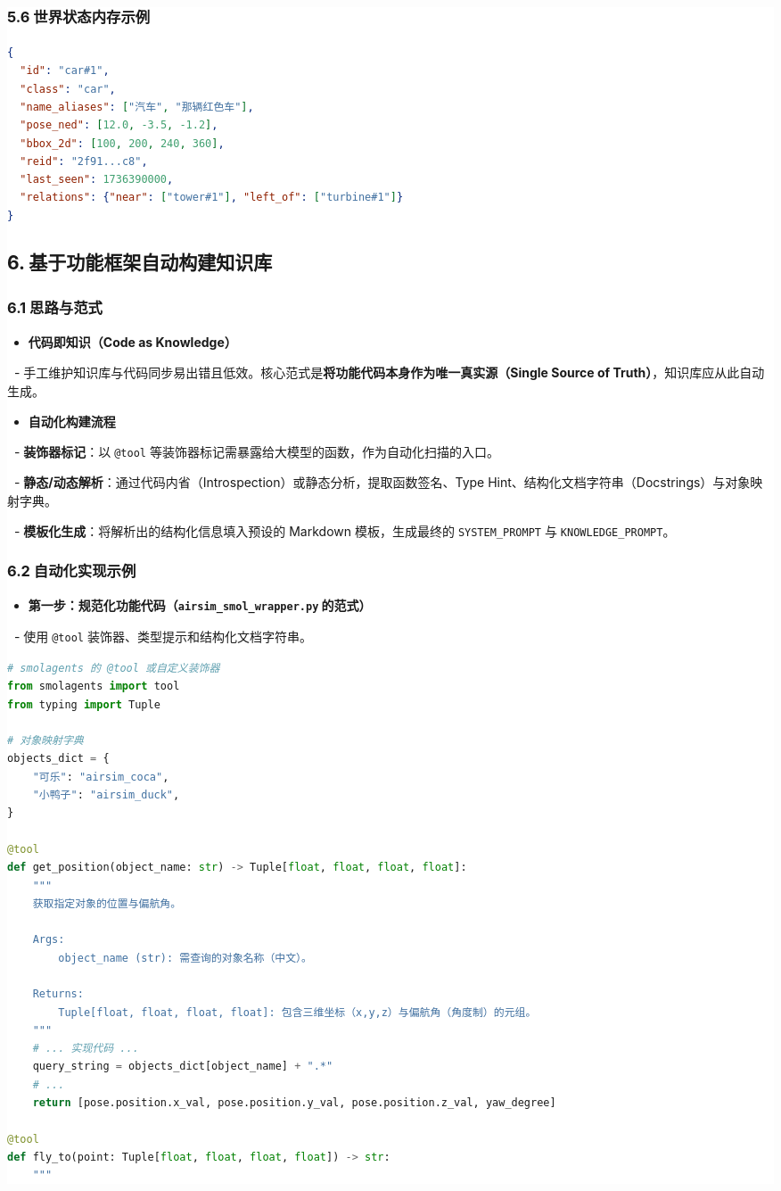 ### 5.6 世界状态内存示例

```json
{
  "id": "car#1",
  "class": "car",
  "name_aliases": ["汽车", "那辆红色车"],
  "pose_ned": [12.0, -3.5, -1.2],
  "bbox_2d": [100, 200, 240, 360],
  "reid": "2f91...c8",
  "last_seen": 1736390000,
  "relations": {"near": ["tower#1"], "left_of": ["turbine#1"]}
}
```


## 6. 基于功能框架自动构建知识库
### 6.1 思路与范式

- **代码即知识（Code as Knowledge）**

  - 手工维护知识库与代码同步易出错且低效。核心范式是**将功能代码本身作为唯一真实源（Single Source of Truth）**，知识库应从此自动生成。

- **自动化构建流程**

  - **装饰器标记**：以 `@tool` 等装饰器标记需暴露给大模型的函数，作为自动化扫描的入口。

  - **静态/动态解析**：通过代码内省（Introspection）或静态分析，提取函数签名、Type Hint、结构化文档字符串（Docstrings）与对象映射字典。

  - **模板化生成**：将解析出的结构化信息填入预设的 Markdown 模板，生成最终的 `SYSTEM_PROMPT` 与 `KNOWLEDGE_PROMPT`。

### 6.2 自动化实现示例

- **第一步：规范化功能代码（`airsim_smol_wrapper.py` 的范式）**

  - 使用 `@tool` 装饰器、类型提示和结构化文档字符串。

```python
# smolagents 的 @tool 或自定义装饰器
from smolagents import tool
from typing import Tuple

# 对象映射字典
objects_dict = {
    "可乐": "airsim_coca",
    "小鸭子": "airsim_duck",
}

@tool
def get_position(object_name: str) -> Tuple[float, float, float, float]:
    """
    获取指定对象的位置与偏航角。

    Args:
        object_name (str): 需查询的对象名称（中文）。

    Returns:
        Tuple[float, float, float, float]: 包含三维坐标（x,y,z）与偏航角（角度制）的元组。
    """
    # ... 实现代码 ...
    query_string = objects_dict[object_name] + ".*"
    # ...
    return [pose.position.x_val, pose.position.y_val, pose.position.z_val, yaw_degree]

@tool
def fly_to(point: Tuple[float, float, float, float]) -> str:
    """
```